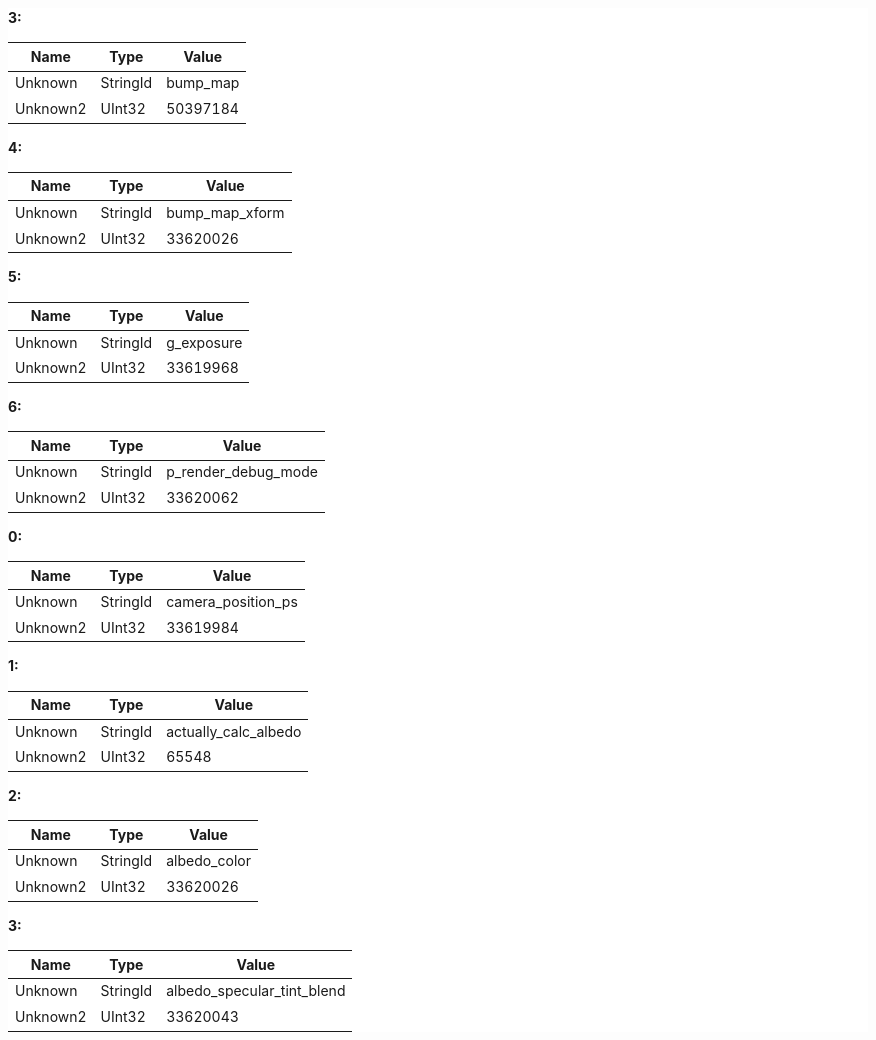 
**3:**

Name	| Type	| Value
---	|---	|---	|
Unknown	|StringId	|bump_map
Unknown2	|UInt32	|50397184


**4:**

Name	| Type	| Value
---	|---	|---	|
Unknown	|StringId	|bump_map_xform
Unknown2	|UInt32	|33620026


**5:**

Name	| Type	| Value
---	|---	|---	|
Unknown	|StringId	|g_exposure
Unknown2	|UInt32	|33619968


**6:**

Name	| Type	| Value
---	|---	|---	|
Unknown	|StringId	|p_render_debug_mode
Unknown2	|UInt32	|33620062


**0:**

Name	| Type	| Value
---	|---	|---	|
Unknown	|StringId	|camera_position_ps
Unknown2	|UInt32	|33619984


**1:**

Name	| Type	| Value
---	|---	|---	|
Unknown	|StringId	|actually_calc_albedo
Unknown2	|UInt32	|65548


**2:**

Name	| Type	| Value
---	|---	|---	|
Unknown	|StringId	|albedo_color
Unknown2	|UInt32	|33620026


**3:**

Name	| Type	| Value
---	|---	|---	|
Unknown	|StringId	|albedo_specular_tint_blend
Unknown2	|UInt32	|33620043
